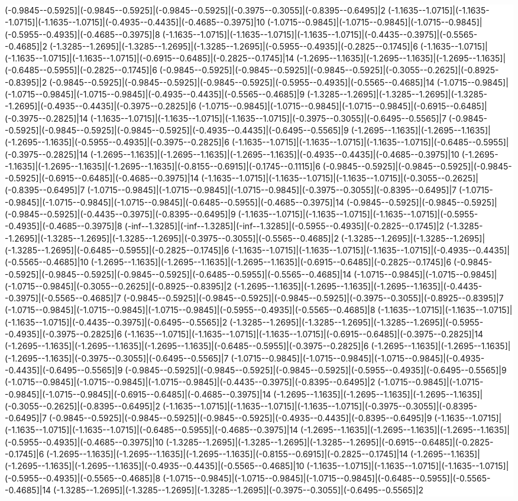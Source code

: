 (-0.9845--0.5925]|(-0.9845--0.5925]|(-0.9845--0.5925]|(-0.3975--0.3055]|(-0.8395--0.6495]|2
(-1.1635--1.0715]|(-1.1635--1.0715]|(-1.1635--1.0715]|(-0.4935--0.4435]|(-0.4685--0.3975]|10
(-1.0715--0.9845]|(-1.0715--0.9845]|(-1.0715--0.9845]|(-0.5955--0.4935]|(-0.4685--0.3975]|8
(-1.1635--1.0715]|(-1.1635--1.0715]|(-1.1635--1.0715]|(-0.4435--0.3975]|(-0.5565--0.4685]|2
(-1.3285--1.2695]|(-1.3285--1.2695]|(-1.3285--1.2695]|(-0.5955--0.4935]|(-0.2825--0.1745]|6
(-1.1635--1.0715]|(-1.1635--1.0715]|(-1.1635--1.0715]|(-0.6915--0.6485]|(-0.2825--0.1745]|14
(-1.2695--1.1635]|(-1.2695--1.1635]|(-1.2695--1.1635]|(-0.6485--0.5955]|(-0.2825--0.1745]|6
(-0.9845--0.5925]|(-0.9845--0.5925]|(-0.9845--0.5925]|(-0.3055--0.2625]|(-0.8925--0.8395]|2
(-0.9845--0.5925]|(-0.9845--0.5925]|(-0.9845--0.5925]|(-0.5955--0.4935]|(-0.5565--0.4685]|14
(-1.0715--0.9845]|(-1.0715--0.9845]|(-1.0715--0.9845]|(-0.4935--0.4435]|(-0.5565--0.4685]|9
(-1.3285--1.2695]|(-1.3285--1.2695]|(-1.3285--1.2695]|(-0.4935--0.4435]|(-0.3975--0.2825]|6
(-1.0715--0.9845]|(-1.0715--0.9845]|(-1.0715--0.9845]|(-0.6915--0.6485]|(-0.3975--0.2825]|14
(-1.1635--1.0715]|(-1.1635--1.0715]|(-1.1635--1.0715]|(-0.3975--0.3055]|(-0.6495--0.5565]|7
(-0.9845--0.5925]|(-0.9845--0.5925]|(-0.9845--0.5925]|(-0.4935--0.4435]|(-0.6495--0.5565]|9
(-1.2695--1.1635]|(-1.2695--1.1635]|(-1.2695--1.1635]|(-0.5955--0.4935]|(-0.3975--0.2825]|6
(-1.1635--1.0715]|(-1.1635--1.0715]|(-1.1635--1.0715]|(-0.6485--0.5955]|(-0.3975--0.2825]|14
(-1.2695--1.1635]|(-1.2695--1.1635]|(-1.2695--1.1635]|(-0.4935--0.4435]|(-0.4685--0.3975]|10
(-1.2695--1.1635]|(-1.2695--1.1635]|(-1.2695--1.1635]|(-0.8155--0.6915]|(-0.1745--0.1115]|6
(-0.9845--0.5925]|(-0.9845--0.5925]|(-0.9845--0.5925]|(-0.6915--0.6485]|(-0.4685--0.3975]|14
(-1.1635--1.0715]|(-1.1635--1.0715]|(-1.1635--1.0715]|(-0.3055--0.2625]|(-0.8395--0.6495]|7
(-1.0715--0.9845]|(-1.0715--0.9845]|(-1.0715--0.9845]|(-0.3975--0.3055]|(-0.8395--0.6495]|7
(-1.0715--0.9845]|(-1.0715--0.9845]|(-1.0715--0.9845]|(-0.6485--0.5955]|(-0.4685--0.3975]|14
(-0.9845--0.5925]|(-0.9845--0.5925]|(-0.9845--0.5925]|(-0.4435--0.3975]|(-0.8395--0.6495]|9
(-1.1635--1.0715]|(-1.1635--1.0715]|(-1.1635--1.0715]|(-0.5955--0.4935]|(-0.4685--0.3975]|8
(-inf--1.3285]|(-inf--1.3285]|(-inf--1.3285]|(-0.5955--0.4935]|(-0.2825--0.1745]|2
(-1.3285--1.2695]|(-1.3285--1.2695]|(-1.3285--1.2695]|(-0.3975--0.3055]|(-0.5565--0.4685]|2
(-1.3285--1.2695]|(-1.3285--1.2695]|(-1.3285--1.2695]|(-0.6485--0.5955]|(-0.2825--0.1745]|6
(-1.1635--1.0715]|(-1.1635--1.0715]|(-1.1635--1.0715]|(-0.4935--0.4435]|(-0.5565--0.4685]|10
(-1.2695--1.1635]|(-1.2695--1.1635]|(-1.2695--1.1635]|(-0.6915--0.6485]|(-0.2825--0.1745]|6
(-0.9845--0.5925]|(-0.9845--0.5925]|(-0.9845--0.5925]|(-0.6485--0.5955]|(-0.5565--0.4685]|14
(-1.0715--0.9845]|(-1.0715--0.9845]|(-1.0715--0.9845]|(-0.3055--0.2625]|(-0.8925--0.8395]|2
(-1.2695--1.1635]|(-1.2695--1.1635]|(-1.2695--1.1635]|(-0.4435--0.3975]|(-0.5565--0.4685]|7
(-0.9845--0.5925]|(-0.9845--0.5925]|(-0.9845--0.5925]|(-0.3975--0.3055]|(-0.8925--0.8395]|7
(-1.0715--0.9845]|(-1.0715--0.9845]|(-1.0715--0.9845]|(-0.5955--0.4935]|(-0.5565--0.4685]|8
(-1.1635--1.0715]|(-1.1635--1.0715]|(-1.1635--1.0715]|(-0.4435--0.3975]|(-0.6495--0.5565]|2
(-1.3285--1.2695]|(-1.3285--1.2695]|(-1.3285--1.2695]|(-0.5955--0.4935]|(-0.3975--0.2825]|6
(-1.1635--1.0715]|(-1.1635--1.0715]|(-1.1635--1.0715]|(-0.6915--0.6485]|(-0.3975--0.2825]|14
(-1.2695--1.1635]|(-1.2695--1.1635]|(-1.2695--1.1635]|(-0.6485--0.5955]|(-0.3975--0.2825]|6
(-1.2695--1.1635]|(-1.2695--1.1635]|(-1.2695--1.1635]|(-0.3975--0.3055]|(-0.6495--0.5565]|7
(-1.0715--0.9845]|(-1.0715--0.9845]|(-1.0715--0.9845]|(-0.4935--0.4435]|(-0.6495--0.5565]|9
(-0.9845--0.5925]|(-0.9845--0.5925]|(-0.9845--0.5925]|(-0.5955--0.4935]|(-0.6495--0.5565]|9
(-1.0715--0.9845]|(-1.0715--0.9845]|(-1.0715--0.9845]|(-0.4435--0.3975]|(-0.8395--0.6495]|2
(-1.0715--0.9845]|(-1.0715--0.9845]|(-1.0715--0.9845]|(-0.6915--0.6485]|(-0.4685--0.3975]|14
(-1.2695--1.1635]|(-1.2695--1.1635]|(-1.2695--1.1635]|(-0.3055--0.2625]|(-0.8395--0.6495]|2
(-1.1635--1.0715]|(-1.1635--1.0715]|(-1.1635--1.0715]|(-0.3975--0.3055]|(-0.8395--0.6495]|7
(-0.9845--0.5925]|(-0.9845--0.5925]|(-0.9845--0.5925]|(-0.4935--0.4435]|(-0.8395--0.6495]|9
(-1.1635--1.0715]|(-1.1635--1.0715]|(-1.1635--1.0715]|(-0.6485--0.5955]|(-0.4685--0.3975]|14
(-1.2695--1.1635]|(-1.2695--1.1635]|(-1.2695--1.1635]|(-0.5955--0.4935]|(-0.4685--0.3975]|10
(-1.3285--1.2695]|(-1.3285--1.2695]|(-1.3285--1.2695]|(-0.6915--0.6485]|(-0.2825--0.1745]|6
(-1.2695--1.1635]|(-1.2695--1.1635]|(-1.2695--1.1635]|(-0.8155--0.6915]|(-0.2825--0.1745]|14
(-1.2695--1.1635]|(-1.2695--1.1635]|(-1.2695--1.1635]|(-0.4935--0.4435]|(-0.5565--0.4685]|10
(-1.1635--1.0715]|(-1.1635--1.0715]|(-1.1635--1.0715]|(-0.5955--0.4935]|(-0.5565--0.4685]|8
(-1.0715--0.9845]|(-1.0715--0.9845]|(-1.0715--0.9845]|(-0.6485--0.5955]|(-0.5565--0.4685]|14
(-1.3285--1.2695]|(-1.3285--1.2695]|(-1.3285--1.2695]|(-0.3975--0.3055]|(-0.6495--0.5565]|2
